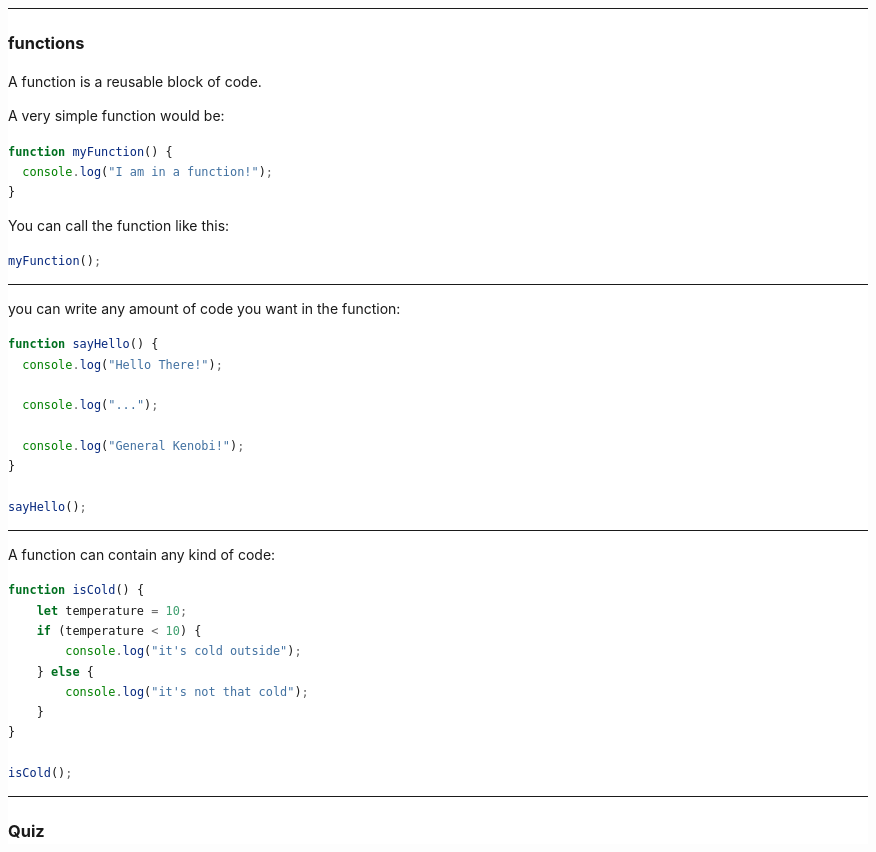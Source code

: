 

---

### functions

A function is a reusable block of code.

A very simple function would be:

```js
function myFunction() {
  console.log("I am in a function!");
}
```

You can call the function like this:

```js
myFunction();
```

---

you can write any amount of code you want in the function:

```js
function sayHello() {
  console.log("Hello There!");

  console.log("...");

  console.log("General Kenobi!");
}

sayHello();
```

---

A function can contain any kind of code:

```js
function isCold() {
    let temperature = 10;
    if (temperature < 10) {
        console.log("it's cold outside");
    } else {
        console.log("it's not that cold");
    }
}

isCold();
```

---

### Quiz
